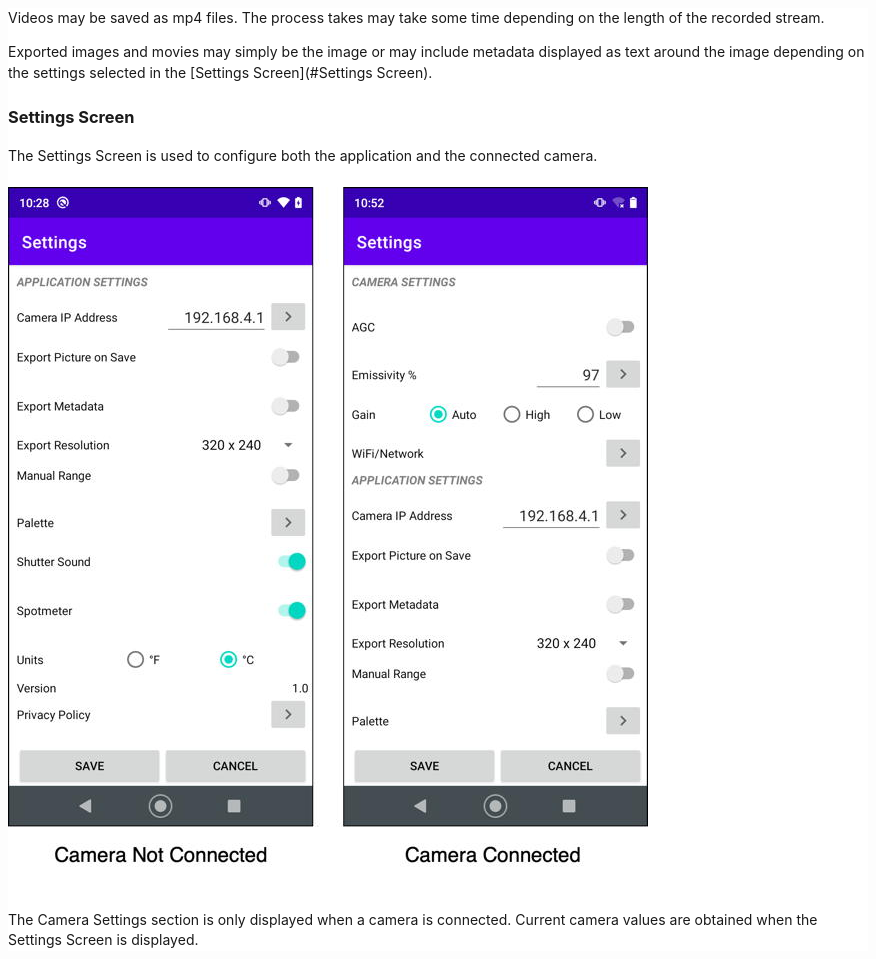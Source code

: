 Videos may be saved as mp4 files.  The process takes may take some time depending on the length of the recorded stream.  

Exported images and movies may simply be the image or may include metadata displayed as text around the image depending on the settings selected in the [Settings Screen](#Settings Screen).

### Settings Screen

The Settings Screen is used to configure both the application and the connected camera.
<br/>
<br/>
![Settings Screen with and without camera settings](pictures/settings_screen_dual.jpg)
<br/>
<br/>
The Camera Settings section is only displayed when a camera is connected.  Current camera values are obtained when the Settings Screen is displayed.
